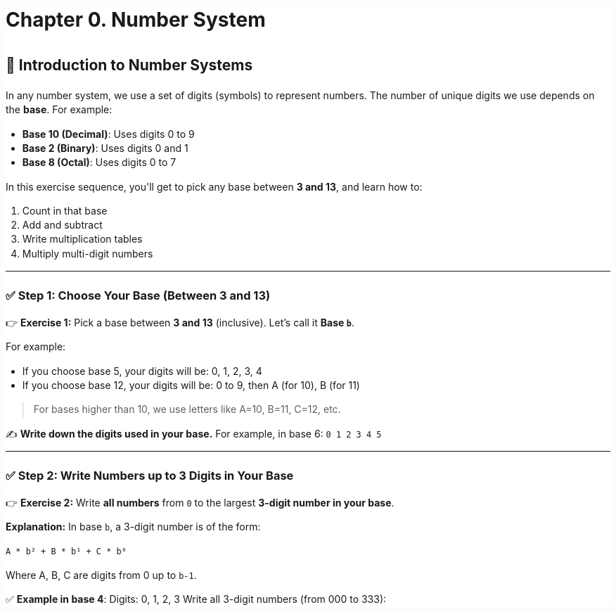 # Chapter 0. Number System

## 🔢 **Introduction to Number Systems**

In any number system, we use a set of digits (symbols) to represent numbers. The number of unique digits we use depends on the **base**.
For example:

* **Base 10 (Decimal)**: Uses digits 0 to 9
* **Base 2 (Binary)**: Uses digits 0 and 1
* **Base 8 (Octal)**: Uses digits 0 to 7

In this exercise sequence, you'll get to pick any base between **3 and 13**, and learn how to:

1. Count in that base
2. Add and subtract
3. Write multiplication tables
4. Multiply multi-digit numbers

---

### ✅ **Step 1: Choose Your Base (Between 3 and 13)**

👉 **Exercise 1:**
Pick a base between **3 and 13** (inclusive).
Let’s call it **Base `b`**.

For example:

* If you choose base 5, your digits will be: 0, 1, 2, 3, 4
* If you choose base 12, your digits will be: 0 to 9, then A (for 10), B (for 11)

> For bases higher than 10, we use letters like A=10, B=11, C=12, etc.

✍️ **Write down the digits used in your base.**
For example, in base 6: `0 1 2 3 4 5`

---

### ✅ **Step 2: Write Numbers up to 3 Digits in Your Base**

👉 **Exercise 2:**
Write **all numbers** from `0` to the largest **3-digit number in your base**.

**Explanation:**
In base `b`, a 3-digit number is of the form:

```
A * b² + B * b¹ + C * b⁰
```

Where A, B, C are digits from 0 up to `b-1`.

✅ **Example in base 4**:
Digits: 0, 1, 2, 3
Write all 3-digit numbers (from 000 to 333):
